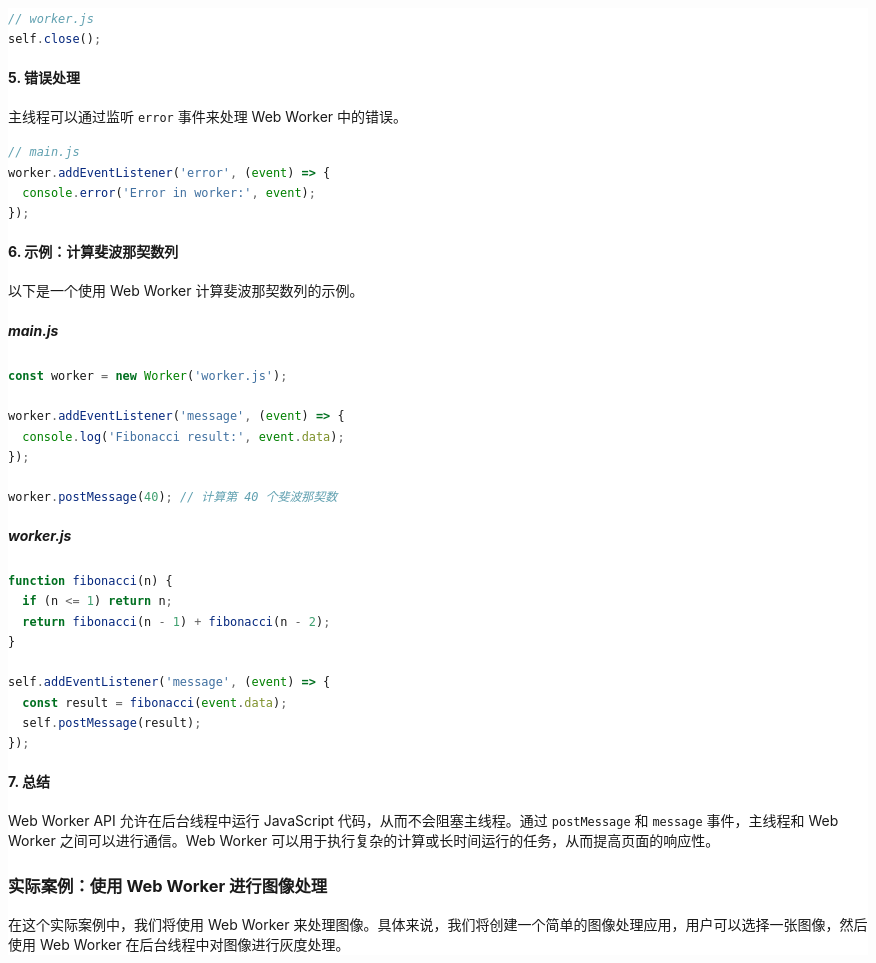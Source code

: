 ```javascript
// worker.js
self.close();
```

#### 5. 错误处理

主线程可以通过监听 `error` 事件来处理 Web Worker 中的错误。

```javascript
// main.js
worker.addEventListener('error', (event) => {
  console.error('Error in worker:', event);
});
```

#### 6. 示例：计算斐波那契数列

以下是一个使用 Web Worker 计算斐波那契数列的示例。

##### main.js

```javascript
const worker = new Worker('worker.js');

worker.addEventListener('message', (event) => {
  console.log('Fibonacci result:', event.data);
});

worker.postMessage(40); // 计算第 40 个斐波那契数
```

##### worker.js

```javascript
function fibonacci(n) {
  if (n <= 1) return n;
  return fibonacci(n - 1) + fibonacci(n - 2);
}

self.addEventListener('message', (event) => {
  const result = fibonacci(event.data);
  self.postMessage(result);
});
```

#### 7. 总结

Web Worker API 允许在后台线程中运行 JavaScript 代码，从而不会阻塞主线程。通过 `postMessage` 和 `message` 事件，主线程和 Web Worker 之间可以进行通信。Web Worker 可以用于执行复杂的计算或长时间运行的任务，从而提高页面的响应性。



### 实际案例：使用 Web Worker 进行图像处理

在这个实际案例中，我们将使用 Web Worker 来处理图像。具体来说，我们将创建一个简单的图像处理应用，用户可以选择一张图像，然后使用 Web Worker 在后台线程中对图像进行灰度处理。
